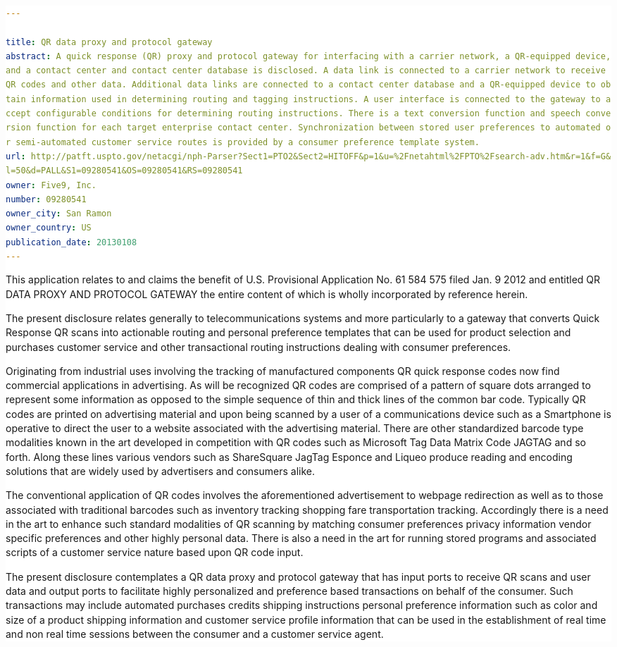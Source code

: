 ```yaml
---

title: QR data proxy and protocol gateway
abstract: A quick response (QR) proxy and protocol gateway for interfacing with a carrier network, a QR-equipped device, and a contact center and contact center database is disclosed. A data link is connected to a carrier network to receive QR codes and other data. Additional data links are connected to a contact center database and a QR-equipped device to obtain information used in determining routing and tagging instructions. A user interface is connected to the gateway to accept configurable conditions for determining routing instructions. There is a text conversion function and speech conversion function for each target enterprise contact center. Synchronization between stored user preferences to automated or semi-automated customer service routes is provided by a consumer preference template system.
url: http://patft.uspto.gov/netacgi/nph-Parser?Sect1=PTO2&Sect2=HITOFF&p=1&u=%2Fnetahtml%2FPTO%2Fsearch-adv.htm&r=1&f=G&l=50&d=PALL&S1=09280541&OS=09280541&RS=09280541
owner: Five9, Inc.
number: 09280541
owner_city: San Ramon
owner_country: US
publication_date: 20130108
---
```

This application relates to and claims the benefit of U.S. Provisional Application No. 61 584 575 filed Jan. 9 2012 and entitled QR DATA PROXY AND PROTOCOL GATEWAY the entire content of which is wholly incorporated by reference herein.

The present disclosure relates generally to telecommunications systems and more particularly to a gateway that converts Quick Response QR scans into actionable routing and personal preference templates that can be used for product selection and purchases customer service and other transactional routing instructions dealing with consumer preferences.

Originating from industrial uses involving the tracking of manufactured components QR quick response codes now find commercial applications in advertising. As will be recognized QR codes are comprised of a pattern of square dots arranged to represent some information as opposed to the simple sequence of thin and thick lines of the common bar code. Typically QR codes are printed on advertising material and upon being scanned by a user of a communications device such as a Smartphone is operative to direct the user to a website associated with the advertising material. There are other standardized barcode type modalities known in the art developed in competition with QR codes such as Microsoft Tag Data Matrix Code JAGTAG and so forth. Along these lines various vendors such as ShareSquare JagTag Esponce and Liqueo produce reading and encoding solutions that are widely used by advertisers and consumers alike.

The conventional application of QR codes involves the aforementioned advertisement to webpage redirection as well as to those associated with traditional barcodes such as inventory tracking shopping fare transportation tracking. Accordingly there is a need in the art to enhance such standard modalities of QR scanning by matching consumer preferences privacy information vendor specific preferences and other highly personal data. There is also a need in the art for running stored programs and associated scripts of a customer service nature based upon QR code input.

The present disclosure contemplates a QR data proxy and protocol gateway that has input ports to receive QR scans and user data and output ports to facilitate highly personalized and preference based transactions on behalf of the consumer. Such transactions may include automated purchases credits shipping instructions personal preference information such as color and size of a product shipping information and customer service profile information that can be used in the establishment of real time and non real time sessions between the consumer and a customer service agent.
